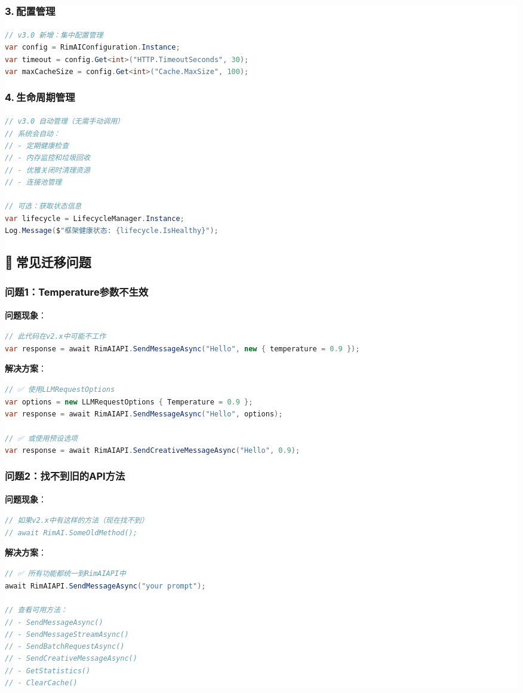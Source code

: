 
### 3. 配置管理
```csharp
// v3.0 新增：集中配置管理
var config = RimAIConfiguration.Instance;
var timeout = config.Get<int>("HTTP.TimeoutSeconds", 30);
var maxCacheSize = config.Get<int>("Cache.MaxSize", 100);
```

### 4. 生命周期管理
```csharp
// v3.0 自动管理（无需手动调用）
// 系统会自动：
// - 定期健康检查
// - 内存监控和垃圾回收  
// - 优雅关闭时清理资源
// - 连接池管理

// 可选：获取状态信息
var lifecycle = LifecycleManager.Instance;
Log.Message($"框架健康状态: {lifecycle.IsHealthy}");
```

## 🚨 常见迁移问题

### 问题1：Temperature参数不生效

**问题现象**：
```csharp
// 此代码在v2.x中可能不工作
var response = await RimAIAPI.SendMessageAsync("Hello", new { temperature = 0.9 });
```

**解决方案**：
```csharp
// ✅ 使用LLMRequestOptions
var options = new LLMRequestOptions { Temperature = 0.9 };
var response = await RimAIAPI.SendMessageAsync("Hello", options);

// ✅ 或使用预设选项
var response = await RimAIAPI.SendCreativeMessageAsync("Hello", 0.9);
```

### 问题2：找不到旧的API方法

**问题现象**：
```csharp
// 如果v2.x中有这样的方法（现在找不到）
// await RimAI.SomeOldMethod();
```

**解决方案**：
```csharp
// ✅ 所有功能都统一到RimAIAPI中
await RimAIAPI.SendMessageAsync("your prompt");

// 查看可用方法：
// - SendMessageAsync()
// - SendMessageStreamAsync()  
// - SendBatchRequestAsync()
// - SendCreativeMessageAsync()
// - GetStatistics()
// - ClearCache()
```
